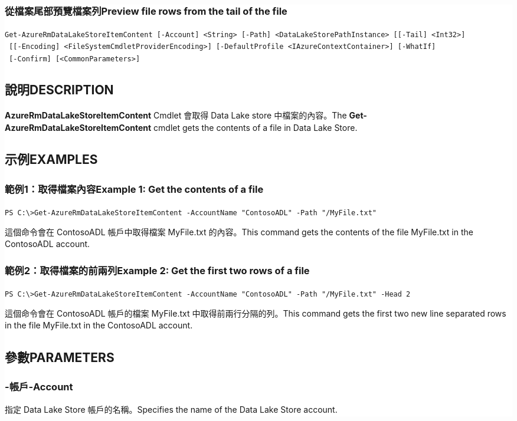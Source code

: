 ### <span data-ttu-id="0d84e-107">從檔案尾部預覽檔案列</span><span class="sxs-lookup"><span data-stu-id="0d84e-107">Preview file rows from the tail of the file</span></span>
```
Get-AzureRmDataLakeStoreItemContent [-Account] <String> [-Path] <DataLakeStorePathInstance> [[-Tail] <Int32>]
 [[-Encoding] <FileSystemCmdletProviderEncoding>] [-DefaultProfile <IAzureContextContainer>] [-WhatIf]
 [-Confirm] [<CommonParameters>]
```

## <span data-ttu-id="0d84e-108">說明</span><span class="sxs-lookup"><span data-stu-id="0d84e-108">DESCRIPTION</span></span>
<span data-ttu-id="0d84e-109">**AzureRmDataLakeStoreItemContent** Cmdlet 會取得 Data Lake store 中檔案的內容。</span><span class="sxs-lookup"><span data-stu-id="0d84e-109">The **Get-AzureRmDataLakeStoreItemContent** cmdlet gets the contents of a file in Data Lake Store.</span></span>

## <span data-ttu-id="0d84e-110">示例</span><span class="sxs-lookup"><span data-stu-id="0d84e-110">EXAMPLES</span></span>

### <span data-ttu-id="0d84e-111">範例1：取得檔案內容</span><span class="sxs-lookup"><span data-stu-id="0d84e-111">Example 1: Get the contents of a file</span></span>
```
PS C:\>Get-AzureRmDataLakeStoreItemContent -AccountName "ContosoADL" -Path "/MyFile.txt"
```

<span data-ttu-id="0d84e-112">這個命令會在 ContosoADL 帳戶中取得檔案 MyFile.txt 的內容。</span><span class="sxs-lookup"><span data-stu-id="0d84e-112">This command gets the contents of the file MyFile.txt in the ContosoADL account.</span></span>

### <span data-ttu-id="0d84e-113">範例2：取得檔案的前兩列</span><span class="sxs-lookup"><span data-stu-id="0d84e-113">Example 2: Get the first two rows of a file</span></span>
```
PS C:\>Get-AzureRmDataLakeStoreItemContent -AccountName "ContosoADL" -Path "/MyFile.txt" -Head 2
```

<span data-ttu-id="0d84e-114">這個命令會在 ContosoADL 帳戶的檔案 MyFile.txt 中取得前兩行分隔的列。</span><span class="sxs-lookup"><span data-stu-id="0d84e-114">This command gets the first two new line separated rows in the file MyFile.txt in the ContosoADL account.</span></span>

## <span data-ttu-id="0d84e-115">參數</span><span class="sxs-lookup"><span data-stu-id="0d84e-115">PARAMETERS</span></span>

### <span data-ttu-id="0d84e-116">-帳戶</span><span class="sxs-lookup"><span data-stu-id="0d84e-116">-Account</span></span>
<span data-ttu-id="0d84e-117">指定 Data Lake Store 帳戶的名稱。</span><span class="sxs-lookup"><span data-stu-id="0d84e-117">Specifies the name of the Data Lake Store account.</span></span>
